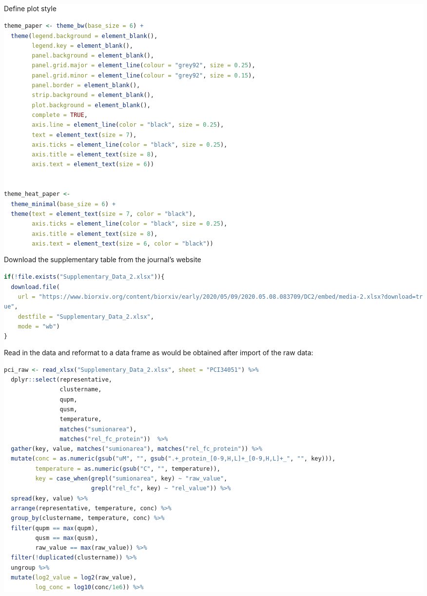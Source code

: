 Define plot style

``` r
theme_paper <- theme_bw(base_size = 6) +
  theme(legend.background = element_blank(), 
        legend.key = element_blank(), 
        panel.background = element_blank(), 
        panel.grid.major = element_line(colour = "grey92", size = 0.25),
        panel.grid.minor = element_line(colour = "grey92", size = 0.15),
        panel.border = element_blank(), 
        strip.background = element_blank(), 
        plot.background = element_blank(), 
        complete = TRUE,
        axis.line = element_line(color = "black", size = 0.25),
        text = element_text(size = 7),
        axis.ticks = element_line(color = "black", size = 0.25),
        axis.title = element_text(size = 8),
        axis.text = element_text(size = 6))


theme_heat_paper <- 
  theme_minimal(base_size = 6) +
  theme(text = element_text(size = 7, color = "black"),
        axis.ticks = element_line(color = "black", size = 0.25),
        axis.title = element_text(size = 8),
        axis.text = element_text(size = 6, color = "black"))
```

Download the supplementary table from the journal’s website

``` r
if(!file.exists("Supplementary_Data_2.xlsx")){
  download.file(
    url = "https://www.biorxiv.org/content/biorxiv/early/2020/05/09/2020.05.08.083709/DC2/embed/media-2.xlsx?download=true",
    destfile = "Supplementary_Data_2.xlsx",
    mode = "wb")
}
```

Read in the data and reformat to a data frame as would be obtained after
import of the raw data:

``` r
pci_raw <- read_xlsx("Supplementary_Data_2.xlsx", sheet = "PCI34051") %>% 
  dplyr::select(representative,
                clustername,
                qupm,
                qusm,
                temperature,
                matches("sumionarea"),
                matches("rel_fc_protein"))  %>% 
  gather(key, value, matches("sumionarea"), matches("rel_fc_protein")) %>% 
  mutate(conc = as.numeric(gsub("uM", "", gsub(".+_protein_[0-9,H,L]+_[0-9,H,L]+_", "", key))),
         temperature = as.numeric(gsub("C", "", temperature)),
         key = case_when(grepl("sumionarea", key) ~ "raw_value",
                         grepl("rel_fc", key) ~ "rel_value")) %>% 
  spread(key, value) %>% 
  arrange(representative, temperature, conc) %>% 
  group_by(clustername, temperature, conc) %>% 
  filter(qupm == max(qupm), 
         qusm == max(qusm), 
         raw_value == max(raw_value)) %>% 
  filter(!duplicated(clustername)) %>% 
  ungroup %>% 
  mutate(log2_value = log2(raw_value),
         log_conc = log10(conc/1e6)) %>% 
```